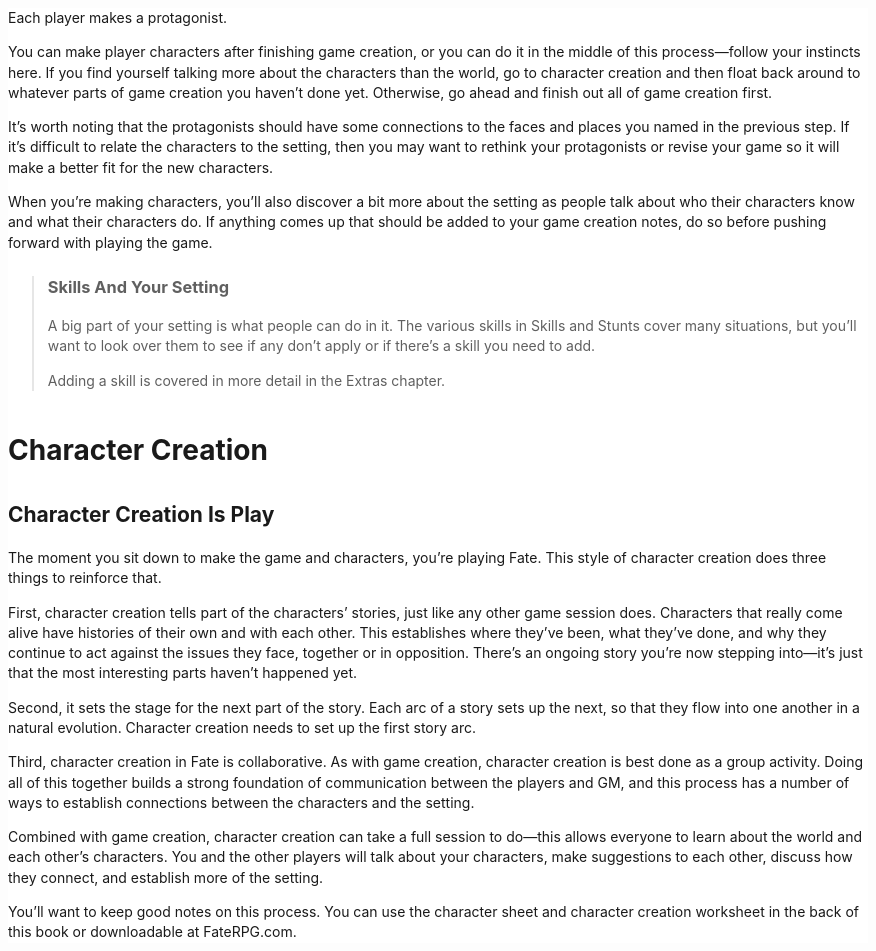 Each player makes a protagonist.

You can make player characters after finishing game creation, or you can do it in the middle of this process—follow your instincts here. If you find yourself talking more about the characters than the world, go to character creation and then float back around to whatever parts of game creation you haven’t done yet. Otherwise, go ahead and finish out all of game creation first.

It’s worth noting that the protagonists should have some connections to the faces and places you named in the previous step. If it’s difficult to relate the characters to the setting, then you may want to rethink your protagonists or revise your game so it will make a better fit for the new characters.

When you’re making characters, you’ll also discover a bit more about the setting as people talk about who their characters know and what their characters do. If anything comes up that should be added to your game creation notes, do so before pushing forward with playing the game.

> ### Skills And Your Setting
>
> A big part of your setting is what people can do in it. The various skills in Skills and Stunts cover many situations, but you’ll want to look over them to see if any don’t apply or if there’s a skill you need to add.
>
> Adding a skill is covered in more detail in the Extras chapter.

# Character Creation

## Character Creation Is Play

The moment you sit down to make the game and characters, you’re playing Fate. This style of character creation does three things to reinforce that.

First, character creation tells part of the characters’ stories, just like any other game session does. Characters that really come alive have histories of their own and with each other. This establishes where they’ve been, what they’ve done, and why they continue to act against the issues they face, together or in opposition. There’s an ongoing story you’re now stepping into—it’s just that the most interesting parts haven’t happened yet.

Second, it sets the stage for the next part of the story. Each arc of a story sets up the next, so that they flow into one another in a natural evolution. Character creation needs to set up the first story arc.

Third, character creation in Fate is collaborative. As with game creation, character creation is best done as a group activity. Doing all of this together builds a strong foundation of communication between the players and GM, and this process has a number of ways to establish connections between the characters and the setting.

Combined with game creation, character creation can take a full session to do—this allows everyone to learn about the world and each other’s characters. You and the other players will talk about your characters, make suggestions to each other, discuss how they connect, and establish more of the setting.

You’ll want to keep good notes on this process. You can use the character sheet and character creation worksheet in the back of this book or downloadable at FateRPG.com.
